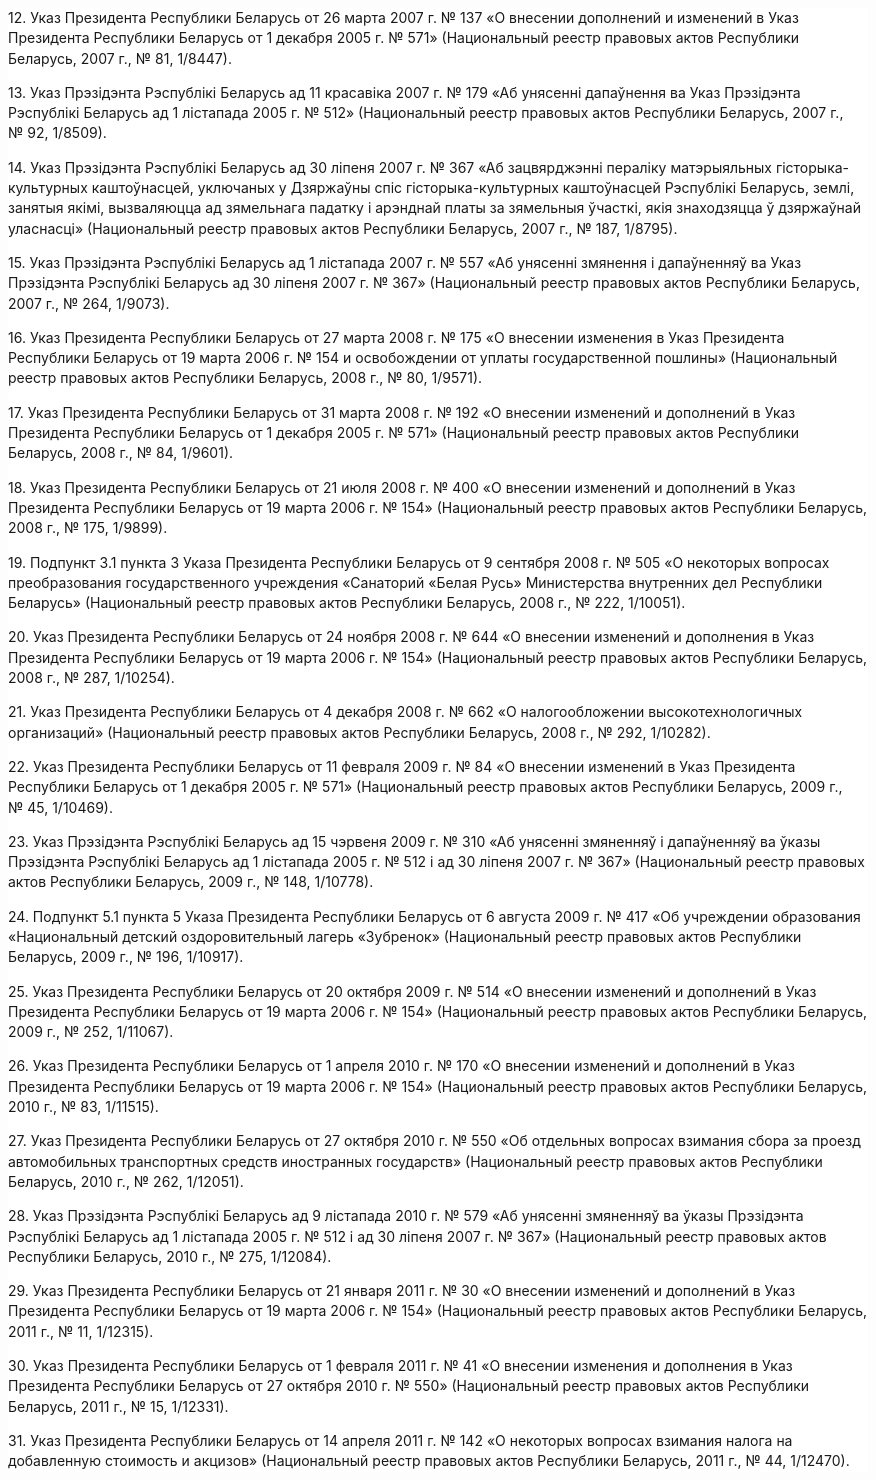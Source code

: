 <p>12. Указ Президента Республики Беларусь от 26 марта 2007 г. № 137 «О внесении дополнений и изменений в Указ Президента Республики Беларусь от 1 декабря 2005 г. № 571» (Национальный реестр правовых актов Республики Беларусь, 2007 г., № 81, 1/8447).</p>
<p>13. Указ Прэзідэнта Рэспублікі Беларусь ад 11 красавіка 2007 г. № 179 «Аб унясенні дапаўнення ва Указ Прэзідэнта Рэспублікі Беларусь ад 1 лістапада 2005 г. № 512» (Национальный реестр правовых актов Республики Беларусь, 2007 г., № 92, 1/8509).</p>
<p>14. Указ Прэзiдэнта Рэспублiкi Беларусь ад 30 лiпеня 2007 г. № 367 «Аб зацвярджэнні пераліку матэрыяльных гісторыка-культурных каштоўнасцей, уключаных у Дзяржаўны спіс гісторыка-культурных каштоўнасцей Рэспублікі Беларусь, землі, занятыя якімі, вызваляюцца ад зямельнага падатку і арэнднай платы за зямельныя ўчасткі, якія знаходзяцца ў дзяржаўнай уласнасці» (Национальный реестр правовых актов Республики Беларусь, 2007 г., № 187, 1/8795).</p>
<p>15. Указ Прэзiдэнта Рэспублiкi Беларусь ад 1 лiстапада 2007 г. № 557 «Аб унясенні змянення і дапаўненняў ва Указ Прэзідэнта Рэспублікі Беларусь ад 30 ліпеня 2007 г. № 367» (Национальный реестр правовых актов Республики Беларусь, 2007 г., № 264, 1/9073).</p>
<p>16. Указ Президента Республики Беларусь от 27 марта 2008 г. № 175 «О внесении изменения в Указ Президента Республики Беларусь от 19 марта 2006 г. № 154 и освобождении от уплаты государственной пошлины» (Национальный реестр правовых актов Республики Беларусь, 2008 г., № 80, 1/9571).</p>
<p>17. Указ Президента Республики Беларусь от 31 марта 2008 г. № 192 «О внесении изменений и дополнений в Указ Президента Республики Беларусь от 1 декабря 2005 г. № 571» (Национальный реестр правовых актов Республики Беларусь, 2008 г., № 84, 1/9601).</p>
<p>18. Указ Президента Республики Беларусь от 21 июля 2008 г. № 400 «О внесении изменений и дополнений в Указ Президента Республики Беларусь от 19 марта 2006 г. № 154» (Национальный реестр правовых актов Республики Беларусь, 2008 г., № 175, 1/9899).</p>
<p>19. Подпункт 3.1 пункта 3 Указа Президента Республики Беларусь от 9 сентября 2008 г. № 505 «О некоторых вопросах преобразования государственного учреждения «Санаторий «Белая Русь» Министерства внутренних дел Республики Беларусь» (Национальный реестр правовых актов Республики Беларусь, 2008 г., № 222, 1/10051).</p>
<p>20. Указ Президента Республики Беларусь от 24 ноября 2008 г. № 644 «О внесении изменений и дополнения в Указ Президента Республики Беларусь от 19 марта 2006 г. № 154» (Национальный реестр правовых актов Республики Беларусь, 2008 г., № 287, 1/10254).</p>
<p>21. Указ Президента Республики Беларусь от 4 декабря 2008 г. № 662 «О налогообложении высокотехнологичных организаций» (Национальный реестр правовых актов Республики Беларусь, 2008 г., № 292, 1/10282).</p>
<p>22. Указ Президента Республики Беларусь от 11 февраля 2009 г. № 84 «О внесении изменений в Указ Президента Республики Беларусь от 1 декабря 2005 г. № 571» (Национальный реестр правовых актов Республики Беларусь, 2009 г., № 45, 1/10469).</p>
<p>23. Указ Прэзiдэнта Рэспублiкi Беларусь ад 15 чэрвеня 2009 г. № 310 «Аб унясенні змяненняў і дапаўненняў ва ўказы Прэзідэнта Рэспублікі Беларусь ад 1 лістапада 2005 г. № 512 і ад 30 ліпеня 2007 г. № 367» (Национальный реестр правовых актов Республики Беларусь, 2009 г., № 148, 1/10778).</p>
<p>24. Подпункт 5.1 пункта 5 Указа Президента Республики Беларусь от 6 августа 2009 г. № 417 «Об учреждении образования «Национальный детский оздоровительный лагерь «Зубренок» (Национальный реестр правовых актов Республики Беларусь, 2009 г., № 196, 1/10917).</p>
<p>25. Указ Президента Республики Беларусь от 20 октября 2009 г. № 514 «О внесении изменений и дополнений в Указ Президента Республики Беларусь от 19 марта 2006 г. № 154» (Национальный реестр правовых актов Республики Беларусь, 2009 г., № 252, 1/11067).</p>
<p>26. Указ Президента Республики Беларусь от 1 апреля 2010 г. № 170 «О внесении изменений и дополнений в Указ Президента Республики Беларусь от 19 марта 2006 г. № 154» (Национальный реестр правовых актов Республики Беларусь, 2010 г., № 83, 1/11515).</p>
<p>27. Указ Президента Республики Беларусь от 27 октября 2010 г. № 550 «Об отдельных вопросах взимания сбора за проезд автомобильных транспортных средств иностранных государств» (Национальный реестр правовых актов Республики Беларусь, 2010 г., № 262, 1/12051).</p>
<p>28. Указ Прэзідэнта Рэспублікі Беларусь ад 9 лістапада 2010 г. № 579 «Аб унясенні змяненняў ва ўказы Прэзідэнта Рэспублікі Беларусь ад 1 лістапада 2005 г. № 512 і ад 30 ліпеня 2007 г. № 367» (Национальный реестр правовых актов Республики Беларусь, 2010 г., № 275, 1/12084).</p>
<p>29. Указ Президента Республики Беларусь от 21 января 2011 г. № 30 «О внесении изменений и дополнений в Указ Президента Республики Беларусь от 19 марта 2006 г. № 154» (Национальный реестр правовых актов Республики Беларусь, 2011 г., № 11, 1/12315).</p>
<p>30. Указ Президента Республики Беларусь от 1 февраля 2011 г. № 41 «О внесении изменения и дополнения в Указ Президента Республики Беларусь от 27 октября 2010 г. № 550» (Национальный реестр правовых актов Республики Беларусь, 2011 г., № 15, 1/12331).</p>
<p>31. Указ Президента Республики Беларусь от 14 апреля 2011 г. № 142 «О некоторых вопросах взимания налога на добавленную стоимость и акцизов» (Национальный реестр правовых актов Республики Беларусь, 2011 г., № 44, 1/12470).</p>